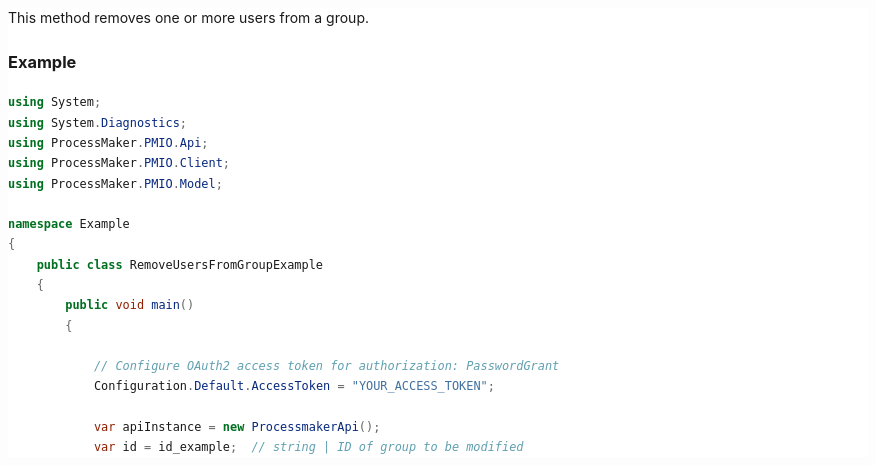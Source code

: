 

This method removes one or more users from a group.

### Example
```csharp
using System;
using System.Diagnostics;
using ProcessMaker.PMIO.Api;
using ProcessMaker.PMIO.Client;
using ProcessMaker.PMIO.Model;

namespace Example
{
    public class RemoveUsersFromGroupExample
    {
        public void main()
        {
            
            // Configure OAuth2 access token for authorization: PasswordGrant
            Configuration.Default.AccessToken = "YOUR_ACCESS_TOKEN";

            var apiInstance = new ProcessmakerApi();
            var id = id_example;  // string | ID of group to be modified
